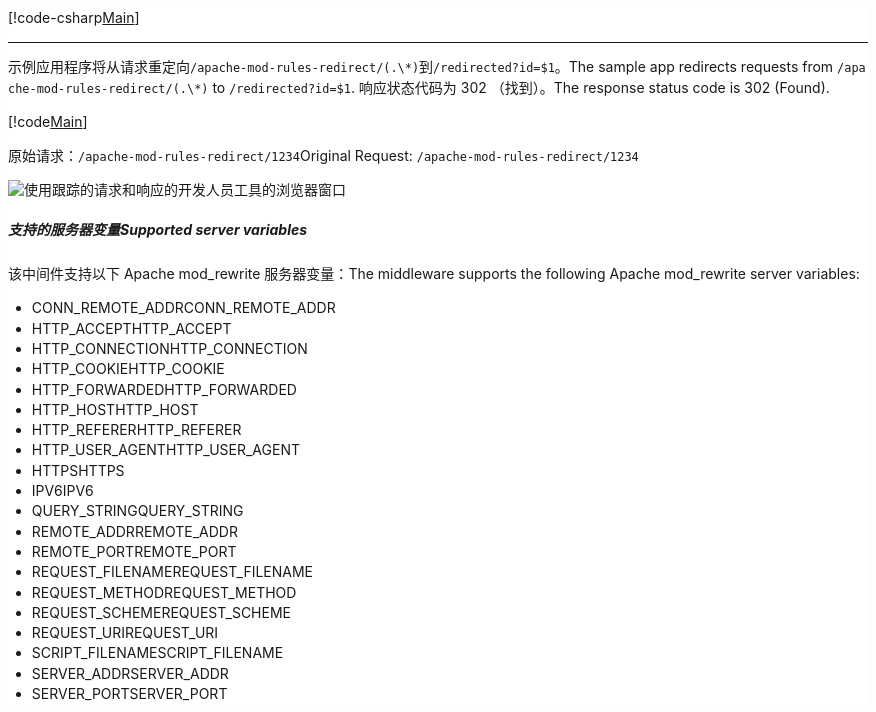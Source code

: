 [!code-csharp[Main](url-rewriting/samples/1.x/Startup.cs?name=snippet1&highlight=4)]

---

<span data-ttu-id="cf097-258">示例应用程序将从请求重定向`/apache-mod-rules-redirect/(.\*)`到`/redirected?id=$1`。</span><span class="sxs-lookup"><span data-stu-id="cf097-258">The sample app redirects requests from `/apache-mod-rules-redirect/(.\*)` to `/redirected?id=$1`.</span></span> <span data-ttu-id="cf097-259">响应状态代码为 302 （找到）。</span><span class="sxs-lookup"><span data-stu-id="cf097-259">The response status code is 302 (Found).</span></span>

[!code[Main](url-rewriting/samples/2.x/ApacheModRewrite.txt)]

<span data-ttu-id="cf097-260">原始请求：`/apache-mod-rules-redirect/1234`</span><span class="sxs-lookup"><span data-stu-id="cf097-260">Original Request: `/apache-mod-rules-redirect/1234`</span></span>

![使用跟踪的请求和响应的开发人员工具的浏览器窗口](url-rewriting/_static/add_apache_mod_redirect.png)

##### <a name="supported-server-variables"></a><span data-ttu-id="cf097-262">支持的服务器变量</span><span class="sxs-lookup"><span data-stu-id="cf097-262">Supported server variables</span></span>
<span data-ttu-id="cf097-263">该中间件支持以下 Apache mod_rewrite 服务器变量：</span><span class="sxs-lookup"><span data-stu-id="cf097-263">The middleware supports the following Apache mod_rewrite server variables:</span></span>
* <span data-ttu-id="cf097-264">CONN_REMOTE_ADDR</span><span class="sxs-lookup"><span data-stu-id="cf097-264">CONN_REMOTE_ADDR</span></span>
* <span data-ttu-id="cf097-265">HTTP_ACCEPT</span><span class="sxs-lookup"><span data-stu-id="cf097-265">HTTP_ACCEPT</span></span>
* <span data-ttu-id="cf097-266">HTTP_CONNECTION</span><span class="sxs-lookup"><span data-stu-id="cf097-266">HTTP_CONNECTION</span></span>
* <span data-ttu-id="cf097-267">HTTP_COOKIE</span><span class="sxs-lookup"><span data-stu-id="cf097-267">HTTP_COOKIE</span></span>
* <span data-ttu-id="cf097-268">HTTP_FORWARDED</span><span class="sxs-lookup"><span data-stu-id="cf097-268">HTTP_FORWARDED</span></span>
* <span data-ttu-id="cf097-269">HTTP_HOST</span><span class="sxs-lookup"><span data-stu-id="cf097-269">HTTP_HOST</span></span>
* <span data-ttu-id="cf097-270">HTTP_REFERER</span><span class="sxs-lookup"><span data-stu-id="cf097-270">HTTP_REFERER</span></span>
* <span data-ttu-id="cf097-271">HTTP_USER_AGENT</span><span class="sxs-lookup"><span data-stu-id="cf097-271">HTTP_USER_AGENT</span></span>
* <span data-ttu-id="cf097-272">HTTPS</span><span class="sxs-lookup"><span data-stu-id="cf097-272">HTTPS</span></span>
* <span data-ttu-id="cf097-273">IPV6</span><span class="sxs-lookup"><span data-stu-id="cf097-273">IPV6</span></span>
* <span data-ttu-id="cf097-274">QUERY_STRING</span><span class="sxs-lookup"><span data-stu-id="cf097-274">QUERY_STRING</span></span>
* <span data-ttu-id="cf097-275">REMOTE_ADDR</span><span class="sxs-lookup"><span data-stu-id="cf097-275">REMOTE_ADDR</span></span>
* <span data-ttu-id="cf097-276">REMOTE_PORT</span><span class="sxs-lookup"><span data-stu-id="cf097-276">REMOTE_PORT</span></span>
* <span data-ttu-id="cf097-277">REQUEST_FILENAME</span><span class="sxs-lookup"><span data-stu-id="cf097-277">REQUEST_FILENAME</span></span>
* <span data-ttu-id="cf097-278">REQUEST_METHOD</span><span class="sxs-lookup"><span data-stu-id="cf097-278">REQUEST_METHOD</span></span>
* <span data-ttu-id="cf097-279">REQUEST_SCHEME</span><span class="sxs-lookup"><span data-stu-id="cf097-279">REQUEST_SCHEME</span></span>
* <span data-ttu-id="cf097-280">REQUEST_URI</span><span class="sxs-lookup"><span data-stu-id="cf097-280">REQUEST_URI</span></span>
* <span data-ttu-id="cf097-281">SCRIPT_FILENAME</span><span class="sxs-lookup"><span data-stu-id="cf097-281">SCRIPT_FILENAME</span></span>
* <span data-ttu-id="cf097-282">SERVER_ADDR</span><span class="sxs-lookup"><span data-stu-id="cf097-282">SERVER_ADDR</span></span>
* <span data-ttu-id="cf097-283">SERVER_PORT</span><span class="sxs-lookup"><span data-stu-id="cf097-283">SERVER_PORT</span></span>
